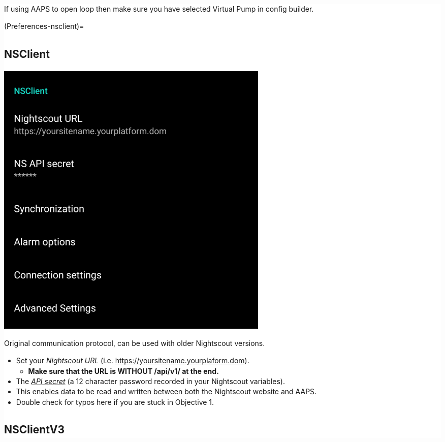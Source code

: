 If using AAPS to open loop then make sure you have selected Virtual Pump in config builder.

(Preferences-nsclient)=
## NSClient

![NSClient](../images/Pref2020_NSClient.png)

Original communication protocol, can be used with older Nightscout versions.

- Set your *Nightscout URL* (i.e. <https://yoursitename.yourplaform.dom>).
  - **Make sure that the URL is WITHOUT /api/v1/ at the end.**
- The *[API secret](https://nightscout.github.io/nightscout/setup_variables/#api-secret-nightscout-password)* (a 12 character password recorded in your Nightscout variables).
- This enables data to be read and written between both the Nightscout website and AAPS.
- Double check for typos here if you are stuck in Objective 1.

## NSClientV3
